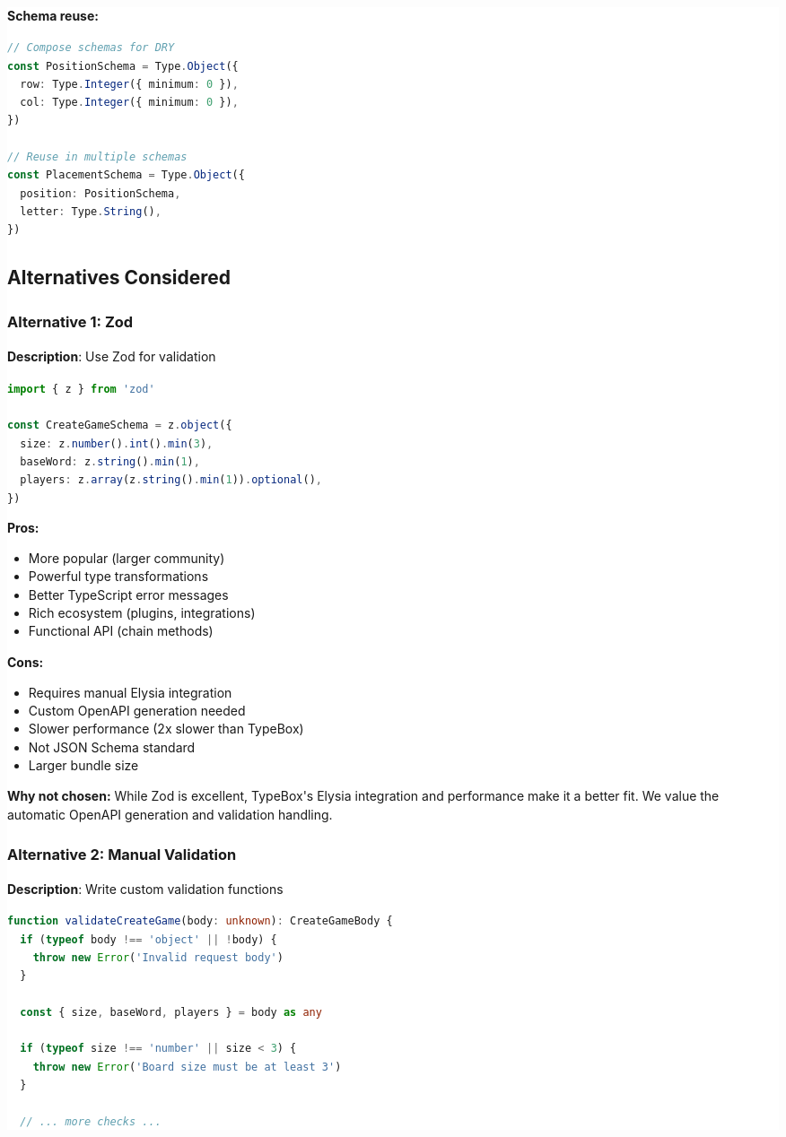 **Schema reuse:**
```typescript
// Compose schemas for DRY
const PositionSchema = Type.Object({
  row: Type.Integer({ minimum: 0 }),
  col: Type.Integer({ minimum: 0 }),
})

// Reuse in multiple schemas
const PlacementSchema = Type.Object({
  position: PositionSchema,
  letter: Type.String(),
})
```

## Alternatives Considered

### Alternative 1: Zod

**Description**: Use Zod for validation

```typescript
import { z } from 'zod'

const CreateGameSchema = z.object({
  size: z.number().int().min(3),
  baseWord: z.string().min(1),
  players: z.array(z.string().min(1)).optional(),
})
```

**Pros:**
- More popular (larger community)
- Powerful type transformations
- Better TypeScript error messages
- Rich ecosystem (plugins, integrations)
- Functional API (chain methods)

**Cons:**
- Requires manual Elysia integration
- Custom OpenAPI generation needed
- Slower performance (2x slower than TypeBox)
- Not JSON Schema standard
- Larger bundle size

**Why not chosen:**
While Zod is excellent, TypeBox's Elysia integration and performance make it a better fit. We value the automatic OpenAPI generation and validation handling.

### Alternative 2: Manual Validation

**Description**: Write custom validation functions

```typescript
function validateCreateGame(body: unknown): CreateGameBody {
  if (typeof body !== 'object' || !body) {
    throw new Error('Invalid request body')
  }

  const { size, baseWord, players } = body as any

  if (typeof size !== 'number' || size < 3) {
    throw new Error('Board size must be at least 3')
  }

  // ... more checks ...

```